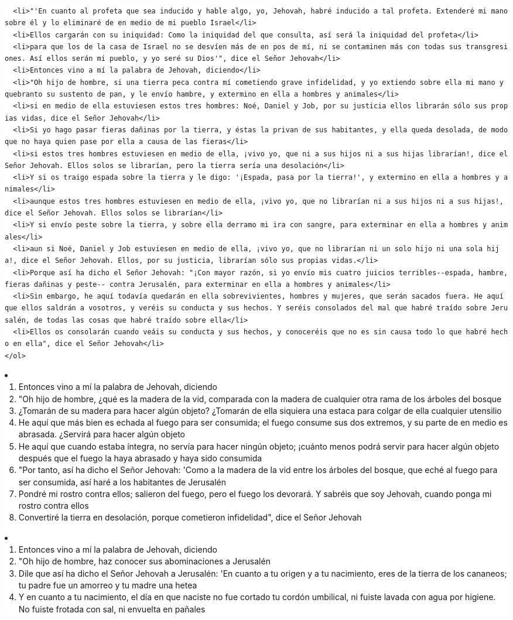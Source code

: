      <li>"'En cuanto al profeta que sea inducido y hable algo, yo, Jehovah, habré inducido a tal profeta. Extenderé mi mano sobre él y lo eliminaré de en medio de mi pueblo Israel</li>
      <li>Ellos cargarán con su iniquidad: Como la iniquidad del que consulta, así será la iniquidad del profeta</li>
      <li>para que los de la casa de Israel no se desvíen más de en pos de mí, ni se contaminen más con todas sus transgresiones. Así ellos serán mi pueblo, y yo seré su Dios'", dice el Señor Jehovah</li>
      <li>Entonces vino a mí la palabra de Jehovah, diciendo</li>
      <li>"Oh hijo de hombre, si una tierra peca contra mí cometiendo grave infidelidad, y yo extiendo sobre ella mi mano y quebranto su sustento de pan, y le envío hambre, y extermino en ella a hombres y animales</li>
      <li>si en medio de ella estuviesen estos tres hombres: Noé, Daniel y Job, por su justicia ellos librarán sólo sus propias vidas, dice el Señor Jehovah</li>
      <li>Si yo hago pasar fieras dañinas por la tierra, y éstas la privan de sus habitantes, y ella queda desolada, de modo que no haya quien pase por ella a causa de las fieras</li>
      <li>si estos tres hombres estuviesen en medio de ella, ¡vivo yo, que ni a sus hijos ni a sus hijas librarían!, dice el Señor Jehovah. Ellos solos se librarían, pero la tierra sería una desolación</li>
      <li>Y si os traigo espada sobre la tierra y le digo: '¡Espada, pasa por la tierra!', y extermino en ella a hombres y animales</li>
      <li>aunque estos tres hombres estuviesen en medio de ella, ¡vivo yo, que no librarían ni a sus hijos ni a sus hijas!, dice el Señor Jehovah. Ellos solos se librarían</li>
      <li>Y si envío peste sobre la tierra, y sobre ella derramo mi ira con sangre, para exterminar en ella a hombres y animales</li>
      <li>aun si Noé, Daniel y Job estuviesen en medio de ella, ¡vivo yo, que no librarían ni un solo hijo ni una sola hija!, dice el Señor Jehovah. Ellos, por su justicia, librarían sólo sus propias vidas.</li>
      <li>Porque así ha dicho el Señor Jehovah: "¡Con mayor razón, si yo envío mis cuatro juicios terribles--espada, hambre, fieras dañinas y peste-- contra Jerusalén, para exterminar en ella a hombres y animales</li>
      <li>Sin embargo, he aquí todavía quedarán en ella sobrevivientes, hombres y mujeres, que serán sacados fuera. He aquí que ellos saldrán a vosotros, y veréis su conducta y sus hechos. Y seréis consolados del mal que habré traído sobre Jerusalén, de todas las cosas que habré traído sobre ella</li>
      <li>Ellos os consolarán cuando veáis su conducta y sus hechos, y conoceréis que no es sin causa todo lo que habré hecho en ella", dice el Señor Jehovah</li>
    </ol>
  </li>
  <li>
    <ol>
      <li>Entonces vino a mí la palabra de Jehovah, diciendo</li>
      <li>"Oh hijo de hombre, ¿qué es la madera de la vid, comparada con la madera de cualquier otra rama de los árboles del bosque</li>
      <li>¿Tomarán de su madera para hacer algún objeto? ¿Tomarán de ella siquiera una estaca para colgar de ella cualquier utensilio</li>
      <li>He aquí que más bien es echada al fuego para ser consumida; el fuego consume sus dos extremos, y su parte de en medio es abrasada. ¿Servirá para hacer algún objeto</li>
      <li>He aquí que cuando estaba íntegra, no servía para hacer ningún objeto; ¡cuánto menos podrá servir para hacer algún objeto después que el fuego la haya abrasado y haya sido consumida</li>
      <li>"Por tanto, así ha dicho el Señor Jehovah: 'Como a la madera de la vid entre los árboles del bosque, que eché al fuego para ser consumida, así haré a los habitantes de Jerusalén</li>
      <li>Pondré mi rostro contra ellos; salieron del fuego, pero el fuego los devorará. Y sabréis que soy Jehovah, cuando ponga mi rostro contra ellos</li>
      <li>Convertiré la tierra en desolación, porque cometieron infidelidad", dice el Señor Jehovah</li>
    </ol>
  </li>
  <li>
    <ol>
      <li>Entonces vino a mí la palabra de Jehovah, diciendo</li>
      <li>"Oh hijo de hombre, haz conocer sus abominaciones a Jerusalén</li>
      <li>Dile que así ha dicho el Señor Jehovah a Jerusalén: 'En cuanto a tu origen y a tu nacimiento, eres de la tierra de los cananeos; tu padre fue un amorreo y tu madre una hetea</li>
      <li>Y en cuanto a tu nacimiento, el día en que naciste no fue cortado tu cordón umbilical, ni fuiste lavada con agua por higiene. No fuiste frotada con sal, ni envuelta en pañales</li>
